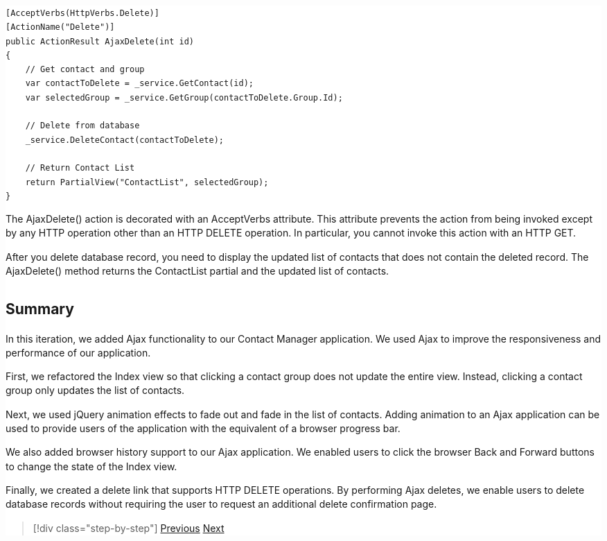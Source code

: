     [AcceptVerbs(HttpVerbs.Delete)]
    [ActionName("Delete")]
    public ActionResult AjaxDelete(int id)
    {
        // Get contact and group
        var contactToDelete = _service.GetContact(id);
        var selectedGroup = _service.GetGroup(contactToDelete.Group.Id);
    
        // Delete from database
        _service.DeleteContact(contactToDelete);
    
        // Return Contact List
        return PartialView("ContactList", selectedGroup);
    }

The AjaxDelete() action is decorated with an AcceptVerbs attribute. This attribute prevents the action from being invoked except by any HTTP operation other than an HTTP DELETE operation. In particular, you cannot invoke this action with an HTTP GET.

After you delete database record, you need to display the updated list of contacts that does not contain the deleted record. The AjaxDelete() method returns the ContactList partial and the updated list of contacts.

## Summary

In this iteration, we added Ajax functionality to our Contact Manager application. We used Ajax to improve the responsiveness and performance of our application.

First, we refactored the Index view so that clicking a contact group does not update the entire view. Instead, clicking a contact group only updates the list of contacts.

Next, we used jQuery animation effects to fade out and fade in the list of contacts. Adding animation to an Ajax application can be used to provide users of the application with the equivalent of a browser progress bar.

We also added browser history support to our Ajax application. We enabled users to click the browser Back and Forward buttons to change the state of the Index view.

Finally, we created a delete link that supports HTTP DELETE operations. By performing Ajax deletes, we enable users to delete database records without requiring the user to request an additional delete confirmation page.

>[!div class="step-by-step"] [Previous](iteration-6-use-test-driven-development-cs.md) [Next](iteration-1-create-the-application-vb.md)